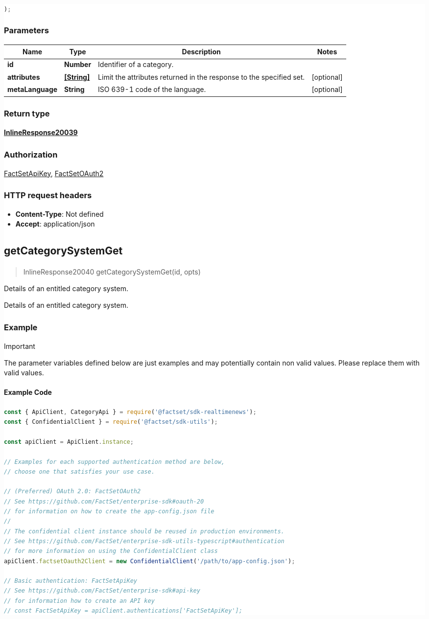 ```javascript
);

```


### Parameters


Name | Type | Description  | Notes
------------- | ------------- | ------------- | -------------
 **id** | **Number**| Identifier of a category. | 
 **attributes** | [**[String]**](String.md)| Limit the attributes returned in the response to the specified set. | [optional] 
 **metaLanguage** | **String**| ISO 639-1 code of the language. | [optional] 

### Return type

[**InlineResponse20039**](InlineResponse20039.md)

### Authorization

[FactSetApiKey](../README.md#FactSetApiKey), [FactSetOAuth2](../README.md#FactSetOAuth2)

### HTTP request headers

- **Content-Type**: Not defined
- **Accept**: application/json


## getCategorySystemGet

> InlineResponse20040 getCategorySystemGet(id, opts)

Details of an entitled category system.

Details of an entitled category system.

### Example

> [!IMPORTANT]
> The parameter variables defined below are just examples and may potentially contain non valid values. Please replace them with valid values.

#### Example Code

```javascript
const { ApiClient, CategoryApi } = require('@factset/sdk-realtimenews');
const { ConfidentialClient } = require('@factset/sdk-utils');

const apiClient = ApiClient.instance;

// Examples for each supported authentication method are below,
// choose one that satisfies your use case.

// (Preferred) OAuth 2.0: FactSetOAuth2
// See https://github.com/FactSet/enterprise-sdk#oauth-20
// for information on how to create the app-config.json file
//
// The confidential client instance should be reused in production environments.
// See https://github.com/FactSet/enterprise-sdk-utils-typescript#authentication
// for more information on using the ConfidentialClient class
apiClient.factsetOauth2Client = new ConfidentialClient('/path/to/app-config.json');

// Basic authentication: FactSetApiKey
// See https://github.com/FactSet/enterprise-sdk#api-key
// for information how to create an API key
// const FactSetApiKey = apiClient.authentications['FactSetApiKey'];
```